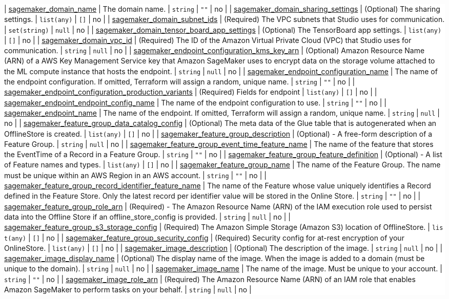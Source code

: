 | <a name="input_sagemaker_domain_name"></a> [sagemaker\_domain\_name](#input\_sagemaker\_domain\_name) | The domain name. | `string` | `""` | no |
| <a name="input_sagemaker_domain_sharing_settings"></a> [sagemaker\_domain\_sharing\_settings](#input\_sagemaker\_domain\_sharing\_settings) | (Optional) The sharing settings. | `list(any)` | `[]` | no |
| <a name="input_sagemaker_domain_subnet_ids"></a> [sagemaker\_domain\_subnet\_ids](#input\_sagemaker\_domain\_subnet\_ids) | (Required) The VPC subnets that Studio uses for communication. | `set(string)` | `null` | no |
| <a name="input_sagemaker_domain_tensor_board_app_settings"></a> [sagemaker\_domain\_tensor\_board\_app\_settings](#input\_sagemaker\_domain\_tensor\_board\_app\_settings) | (Optional) The TensorBoard app settings. | `list(any)` | `[]` | no |
| <a name="input_sagemaker_domain_vpc_id"></a> [sagemaker\_domain\_vpc\_id](#input\_sagemaker\_domain\_vpc\_id) | (Required) The ID of the Amazon Virtual Private Cloud (VPC) that Studio uses for communication. | `string` | `null` | no |
| <a name="input_sagemaker_endpoint_configuration_kms_key_arn"></a> [sagemaker\_endpoint\_configuration\_kms\_key\_arn](#input\_sagemaker\_endpoint\_configuration\_kms\_key\_arn) | (Optional) Amazon Resource Name (ARN) of a AWS Key Management Service key that Amazon SageMaker uses to encrypt data on the storage volume attached to the ML compute instance that hosts the endpoint. | `string` | `null` | no |
| <a name="input_sagemaker_endpoint_configuration_name"></a> [sagemaker\_endpoint\_configuration\_name](#input\_sagemaker\_endpoint\_configuration\_name) | The name of the endpoint configuration. If omitted, Terraform will assign a random, unique name. | `string` | `""` | no |
| <a name="input_sagemaker_endpoint_configuration_production_variants"></a> [sagemaker\_endpoint\_configuration\_production\_variants](#input\_sagemaker\_endpoint\_configuration\_production\_variants) | (Required) Fields for endpoint | `list(any)` | `[]` | no |
| <a name="input_sagemaker_endpoint_endpoint_config_name"></a> [sagemaker\_endpoint\_endpoint\_config\_name](#input\_sagemaker\_endpoint\_endpoint\_config\_name) | The name of the endpoint configuration to use. | `string` | `""` | no |
| <a name="input_sagemaker_endpoint_name"></a> [sagemaker\_endpoint\_name](#input\_sagemaker\_endpoint\_name) | The name of the endpoint. If omitted, Terraform will assign a random, unique name. | `string` | `null` | no |
| <a name="input_sagemaker_feature_group_data_catalog_config"></a> [sagemaker\_feature\_group\_data\_catalog\_config](#input\_sagemaker\_feature\_group\_data\_catalog\_config) | (Optional) The meta data of the Glue table that is autogenerated when an OfflineStore is created. | `list(any)` | `[]` | no |
| <a name="input_sagemaker_feature_group_description"></a> [sagemaker\_feature\_group\_description](#input\_sagemaker\_feature\_group\_description) | (Optional) - A free-form description of a Feature Group. | `string` | `null` | no |
| <a name="input_sagemaker_feature_group_event_time_feature_name"></a> [sagemaker\_feature\_group\_event\_time\_feature\_name](#input\_sagemaker\_feature\_group\_event\_time\_feature\_name) | The name of the feature that stores the EventTime of a Record in a Feature Group. | `string` | `""` | no |
| <a name="input_sagemaker_feature_group_feature_definition"></a> [sagemaker\_feature\_group\_feature\_definition](#input\_sagemaker\_feature\_group\_feature\_definition) | (Optional) - A list of Feature names and types. | `list(any)` | `[]` | no |
| <a name="input_sagemaker_feature_group_name"></a> [sagemaker\_feature\_group\_name](#input\_sagemaker\_feature\_group\_name) | The name of the Feature Group. The name must be unique within an AWS Region in an AWS account. | `string` | `""` | no |
| <a name="input_sagemaker_feature_group_record_identifier_feature_name"></a> [sagemaker\_feature\_group\_record\_identifier\_feature\_name](#input\_sagemaker\_feature\_group\_record\_identifier\_feature\_name) | The name of the Feature whose value uniquely identifies a Record defined in the Feature Store. Only the latest record per identifier value will be stored in the Online Store. | `string` | `""` | no |
| <a name="input_sagemaker_feature_group_role_arn"></a> [sagemaker\_feature\_group\_role\_arn](#input\_sagemaker\_feature\_group\_role\_arn) | (Required) - The Amazon Resource Name (ARN) of the IAM execution role used to persist data into the Offline Store if an offline\_store\_config is provided. | `string` | `null` | no |
| <a name="input_sagemaker_feature_group_s3_storage_config"></a> [sagemaker\_feature\_group\_s3\_storage\_config](#input\_sagemaker\_feature\_group\_s3\_storage\_config) | (Required) The Amazon Simple Storage (Amazon S3) location of OfflineStore. | `list(any)` | `[]` | no |
| <a name="input_sagemaker_feature_group_security_config"></a> [sagemaker\_feature\_group\_security\_config](#input\_sagemaker\_feature\_group\_security\_config) | (Required) Security config for at-rest encryption of your OnlineStore. | `list(any)` | `[]` | no |
| <a name="input_sagemaker_image_description"></a> [sagemaker\_image\_description](#input\_sagemaker\_image\_description) | (Optional) The description of the image. | `string` | `null` | no |
| <a name="input_sagemaker_image_display_name"></a> [sagemaker\_image\_display\_name](#input\_sagemaker\_image\_display\_name) | (Optional) The display name of the image. When the image is added to a domain (must be unique to the domain). | `string` | `null` | no |
| <a name="input_sagemaker_image_name"></a> [sagemaker\_image\_name](#input\_sagemaker\_image\_name) | The name of the image. Must be unique to your account. | `string` | `""` | no |
| <a name="input_sagemaker_image_role_arn"></a> [sagemaker\_image\_role\_arn](#input\_sagemaker\_image\_role\_arn) | (Required) The Amazon Resource Name (ARN) of an IAM role that enables Amazon SageMaker to perform tasks on your behalf. | `string` | `null` | no |